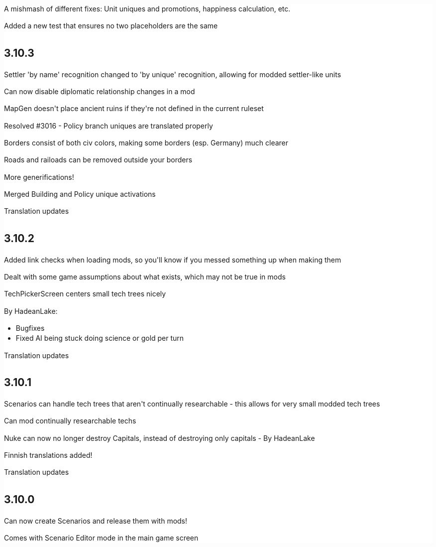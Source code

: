 A mishmash of different fixes: Unit uniques and promotions, happiness calculation, etc.

Added a new test that ensures no two placeholders are the same


## 3.10.3

Settler 'by name' recognition changed to 'by unique' recognition, allowing for modded settler-like units

Can now disable diplomatic relationship changes in a mod

MapGen doesn't place ancient ruins if they're not defined in the current ruleset

Resolved #3016 - Policy branch uniques are translated properly

Borders consist of both civ colors, making some borders (esp. Germany) much clearer

Roads and railoads can be removed outside your borders

More generifications!

Merged Building and Policy unique activations

Translation updates

## 3.10.2

Added link checks when loading mods, so you'll know if you messed something up when making them

Dealt with some game assumptions about what exists, which may not be true in mods

TechPickerScreen centers small tech trees nicely

By HadeanLake:
- Bugfixes
- Fixed AI being stuck doing science or gold per turn

Translation updates

## 3.10.1

Scenarios can handle tech trees that aren't continually researchable - this allows for very small modded tech trees

Can mod continually researchable techs

Nuke can now no longer destroy Capitals, instead of destroying only capitals - By HadeanLake

Finnish translations added!

Translation updates

## 3.10.0

Can now create Scenarios and release them with mods!

Comes with Scenario Editor mode in the main game screen
